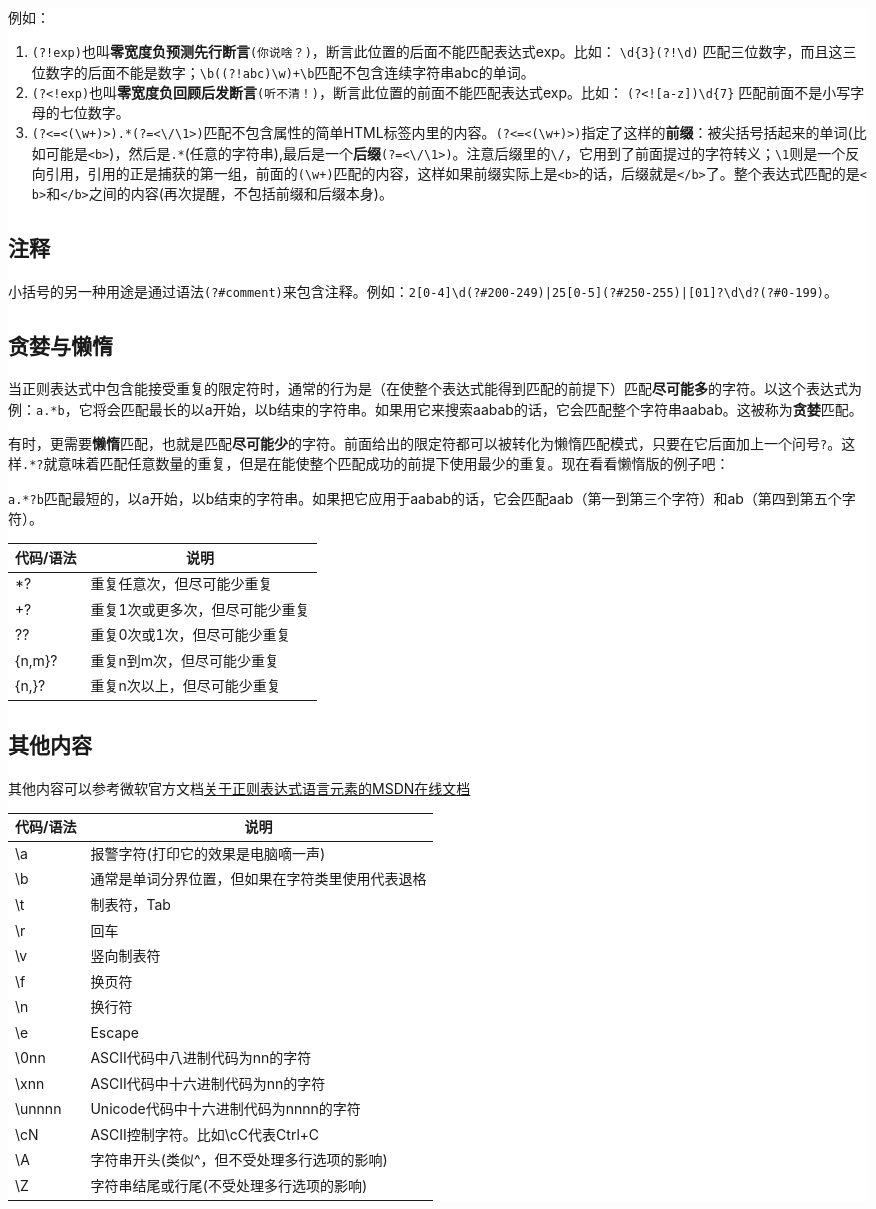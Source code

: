 例如：

1. `(?!exp)`也叫**零宽度负预测先行断言**`(你说啥？)`，断言此位置的后面不能匹配表达式exp。比如： `\d{3}(?!\d)` 匹配三位数字，而且这三位数字的后面不能是数字；`\b((?!abc)\w)+\b`匹配不包含连续字符串abc的单词。
2. `(?<!exp)`也叫**零宽度负回顾后发断言**`(听不清！)`，断言此位置的前面不能匹配表达式exp。比如： `(?<![a-z])\d{7}` 匹配前面不是小写字母的七位数字。
3. `(?<=<(\w+)>).*(?=<\/\1>)`匹配不包含属性的简单HTML标签内里的内容。`(?<=<(\w+)>)`指定了这样的**前缀**：被尖括号括起来的单词(比如可能是`<b>`)，然后是`.*`(任意的字符串),最后是一个**后缀**`(?=<\/\1>)`。注意后缀里的`\/`，它用到了前面提过的字符转义；`\1`则是一个反向引用，引用的正是捕获的第一组，前面的`(\w+)`匹配的内容，这样如果前缀实际上是`<b>`的话，后缀就是`</b>`了。整个表达式匹配的是`<b>`和`</b>`之间的内容(再次提醒，不包括前缀和后缀本身)。

## **注释**

小括号的另一种用途是通过语法`(?#comment)`来包含注释。例如：`2[0-4]\d(?#200-249)|25[0-5](?#250-255)|[01]?\d\d?(?#0-199)`。

## **贪婪与懒惰**

当正则表达式中包含能接受重复的限定符时，通常的行为是（在使整个表达式能得到匹配的前提下）匹配**尽可能多**的字符。以这个表达式为例：`a.*b`，它将会匹配最长的以a开始，以b结束的字符串。如果用它来搜索aabab的话，它会匹配整个字符串aabab。这被称为**贪婪**匹配。

有时，更需要**懒惰**匹配，也就是匹配**尽可能少**的字符。前面给出的限定符都可以被转化为懒惰匹配模式，只要在它后面加上一个问号`?`。这样`.*?`就意味着匹配任意数量的重复，但是在能使整个匹配成功的前提下使用最少的重复。现在看看懒惰版的例子吧：

`a.*?b`匹配最短的，以a开始，以b结束的字符串。如果把它应用于aabab的话，它会匹配aab（第一到第三个字符）和ab（第四到第五个字符）。

| 代码/语法 | 说明                            |
| --------- | ------------------------------- |
| *?        | 重复任意次，但尽可能少重复      |
| +?        | 重复1次或更多次，但尽可能少重复 |
| ??        | 重复0次或1次，但尽可能少重复    |
| {n,m}?    | 重复n到m次，但尽可能少重复      |
| {n,}?     | 重复n次以上，但尽可能少重复     |



## **其他内容**

其他内容可以参考微软官方文档[关于正则表达式语言元素的MSDN在线文档](http://msdn.microsoft.com/zh-cn/library/az24scfc.aspx)

| 代码/语法        | 说明                                                         |
| ---------------- | ------------------------------------------------------------ |
| \a               | 报警字符(打印它的效果是电脑嘀一声)                           |
| \b               | 通常是单词分界位置，但如果在字符类里使用代表退格             |
| \t               | 制表符，Tab                                                  |
| \r               | 回车                                                         |
| \v               | 竖向制表符                                                   |
| \f               | 换页符                                                       |
| \n               | 换行符                                                       |
| \e               | Escape                                                       |
| \0nn             | ASCII代码中八进制代码为nn的字符                              |
| \xnn             | ASCII代码中十六进制代码为nn的字符                            |
| \unnnn           | Unicode代码中十六进制代码为nnnn的字符                        |
| \cN              | ASCII控制字符。比如\cC代表Ctrl+C                             |
| \A               | 字符串开头(类似^，但不受处理多行选项的影响)                  |
| \Z               | 字符串结尾或行尾(不受处理多行选项的影响)                     |
